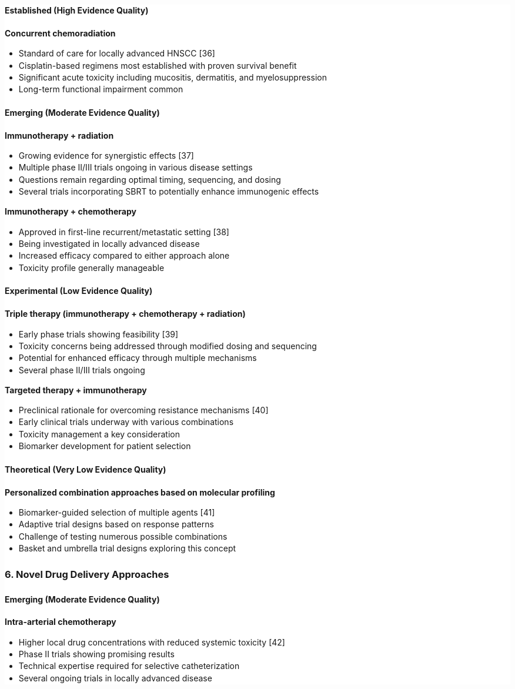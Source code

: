 #### Established (High Evidence Quality)

**Concurrent chemoradiation**
- Standard of care for locally advanced HNSCC [36]
- Cisplatin-based regimens most established with proven survival benefit
- Significant acute toxicity including mucositis, dermatitis, and myelosuppression
- Long-term functional impairment common

#### Emerging (Moderate Evidence Quality)

**Immunotherapy + radiation**
- Growing evidence for synergistic effects [37]
- Multiple phase II/III trials ongoing in various disease settings
- Questions remain regarding optimal timing, sequencing, and dosing
- Several trials incorporating SBRT to potentially enhance immunogenic effects

**Immunotherapy + chemotherapy**
- Approved in first-line recurrent/metastatic setting [38]
- Being investigated in locally advanced disease
- Increased efficacy compared to either approach alone
- Toxicity profile generally manageable

#### Experimental (Low Evidence Quality)

**Triple therapy (immunotherapy + chemotherapy + radiation)**
- Early phase trials showing feasibility [39]
- Toxicity concerns being addressed through modified dosing and sequencing
- Potential for enhanced efficacy through multiple mechanisms
- Several phase II/III trials ongoing

**Targeted therapy + immunotherapy**
- Preclinical rationale for overcoming resistance mechanisms [40]
- Early clinical trials underway with various combinations
- Toxicity management a key consideration
- Biomarker development for patient selection

#### Theoretical (Very Low Evidence Quality)

**Personalized combination approaches based on molecular profiling**
- Biomarker-guided selection of multiple agents [41]
- Adaptive trial designs based on response patterns
- Challenge of testing numerous possible combinations
- Basket and umbrella trial designs exploring this concept

### 6. Novel Drug Delivery Approaches

#### Emerging (Moderate Evidence Quality)

**Intra-arterial chemotherapy**
- Higher local drug concentrations with reduced systemic toxicity [42]
- Phase II trials showing promising results
- Technical expertise required for selective catheterization
- Several ongoing trials in locally advanced disease
